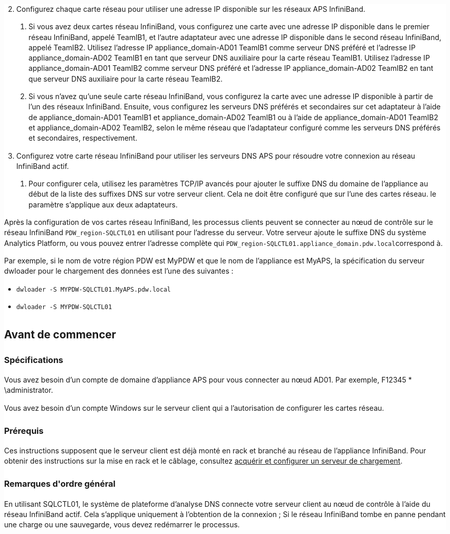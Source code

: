 2.  Configurez chaque carte réseau pour utiliser une adresse IP disponible sur les réseaux APS InfiniBand.  
  
    1.  Si vous avez deux cartes réseau InfiniBand, vous configurez une carte avec une adresse IP disponible dans le premier réseau InfiniBand, appelé TeamIB1, et l’autre adaptateur avec une adresse IP disponible dans le second réseau InfiniBand, appelé TeamIB2. Utilisez l’adresse IP appliance_domain-AD01 TeamIB1 comme serveur DNS préféré et l’adresse IP appliance_domain-AD02 TeamIB1 en tant que serveur DNS auxiliaire pour la carte réseau TeamIB1. Utilisez l’adresse IP appliance_domain-AD01 TeamIB2 comme serveur DNS préféré et l’adresse IP appliance_domain-AD02 TeamIB2 en tant que serveur DNS auxiliaire pour la carte réseau TeamIB2.  
  
    2.  Si vous n’avez qu’une seule carte réseau InfiniBand, vous configurez la carte avec une adresse IP disponible à partir de l’un des réseaux InfiniBand. Ensuite, vous configurez les serveurs DNS préférés et secondaires sur cet adaptateur à l’aide de appliance_domain-AD01 TeamIB1 et appliance_domain-AD02 TeamIB1 ou à l’aide de appliance_domain-AD01 TeamIB2 et appliance_domain-AD02 TeamIB2, selon le même réseau que l’adaptateur configuré comme les serveurs DNS préférés et secondaires, respectivement.  
  
3.  Configurez votre carte réseau InfiniBand pour utiliser les serveurs DNS APS pour résoudre votre connexion au réseau InfiniBand actif.  
  
    1.  Pour configurer cela, utilisez les paramètres TCP/IP avancés pour ajouter le suffixe DNS du domaine de l’appliance au début de la liste des suffixes DNS sur votre serveur client. Cela ne doit être configuré que sur l’une des cartes réseau. le paramètre s’applique aux deux adaptateurs.  
  
Après la configuration de vos cartes réseau InfiniBand, les processus clients peuvent se connecter au nœud de contrôle sur le réseau InfiniBand `PDW_region-SQLCTL01` en utilisant pour l’adresse du serveur. Votre serveur ajoute le suffixe DNS du système Analytics Platform, ou vous pouvez entrer l’adresse complète qui `PDW_region-SQLCTL01.appliance_domain.pdw.local`correspond à.  
  
Par exemple, si le nom de votre région PDW est MyPDW et que le nom de l’appliance est MyAPS, la spécification du serveur dwloader pour le chargement des données est l’une des suivantes :  
  
-   `dwloader -S MYPDW-SQLCTL01.MyAPS.pdw.local`  
  
-   `dwloader -S MYPDW-SQLCTL01`  
  
## <a name="before-you-begin"></a><a name="BeforeBegin"></a>Avant de commencer  
  
### <a name="requirements"></a>Spécifications  
Vous avez besoin d’un compte de domaine d’appliance APS pour vous connecter au nœud AD01. Par exemple, F12345 * \administrator.  
  
Vous avez besoin d’un compte Windows sur le serveur client qui a l’autorisation de configurer les cartes réseau.  
  
### <a name="prerequisites"></a>Prérequis  
Ces instructions supposent que le serveur client est déjà monté en rack et branché au réseau de l’appliance InfiniBand. Pour obtenir des instructions sur la mise en rack et le câblage, consultez [acquérir et configurer un serveur de chargement](acquire-and-configure-loading-server.md).  
  
### <a name="general-remarks"></a>Remarques d'ordre général  
En utilisant SQLCTL01, le système de plateforme d’analyse DNS connecte votre serveur client au nœud de contrôle à l’aide du réseau InfiniBand actif. Cela s’applique uniquement à l’obtention de la connexion ; Si le réseau InfiniBand tombe en panne pendant une charge ou une sauvegarde, vous devez redémarrer le processus.  
  